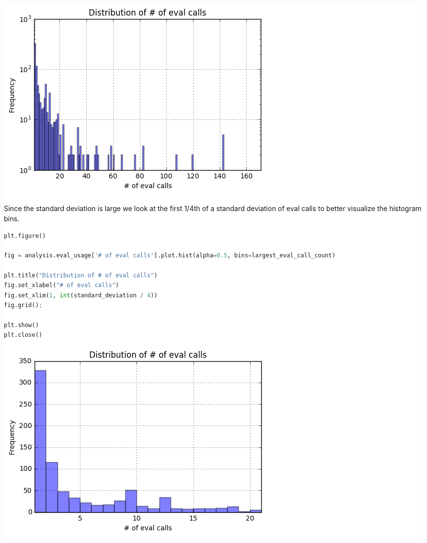 ![png](output_51_0.png)


Since the standard deviation is large we look at the first 1/4th of a standard deviation of eval calls to better visualize the histogram bins.


```python
plt.figure()

fig = analysis.eval_usage['# of eval calls'].plot.hist(alpha=0.5, bins=largest_eval_call_count)

plt.title("Distribution of # of eval calls")
fig.set_xlabel("# of eval calls")
fig.set_xlim(1, int(standard_deviation / 4))
fig.grid();

plt.show()
plt.close()
```


![png](output_53_0.png)
